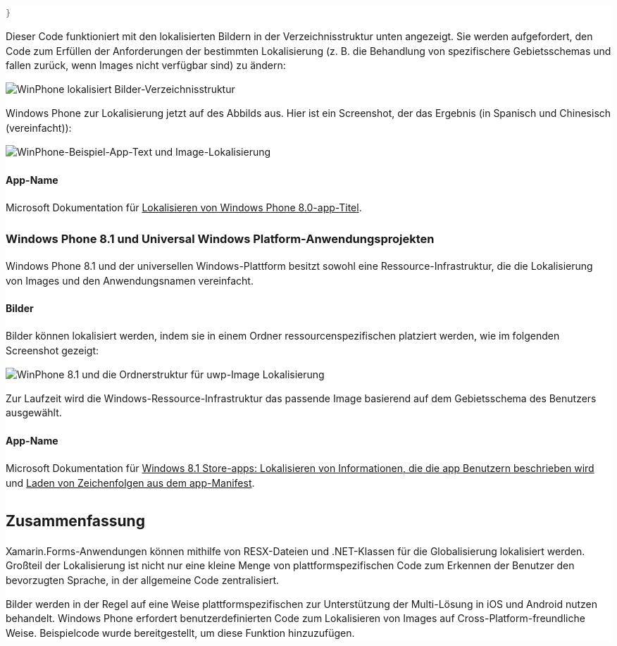 ```csharp
}
```

Dieser Code funktioniert mit den lokalisierten Bildern in der Verzeichnisstruktur unten angezeigt. Sie werden aufgefordert, den Code zum Erfüllen der Anforderungen der bestimmten Lokalisierung (z. B. die Behandlung von spezifischere Gebietsschemas und fallen zurück, wenn Images nicht verfügbar sind) zu ändern:

![](localization-images/winphone-resources.png "WinPhone lokalisiert Bilder-Verzeichnisstruktur")

Windows Phone zur Lokalisierung jetzt auf des Abbilds aus. Hier ist ein Screenshot, der das Ergebnis (in Spanisch und Chinesisch (vereinfacht)):

![](localization-images/winphone-image-sml.png "WinPhone-Beispiel-App-Text und Image-Lokalisierung")

#### <a name="app-name"></a>App-Name

Microsoft Dokumentation für [Lokalisieren von Windows Phone 8.0-app-Titel](http://msdn.microsoft.com/library/windows/apps/ff967550(v=vs.105).aspx).

### <a name="windows-phone-81-and-universal-windows-platform-application-projects"></a>Windows Phone 8.1 und Universal Windows Platform-Anwendungsprojekten

Windows Phone 8.1 und der universellen Windows-Plattform besitzt sowohl eine Ressource-Infrastruktur, die die Lokalisierung von Images und den Anwendungsnamen vereinfacht.

#### <a name="images"></a>Bilder

Bilder können lokalisiert werden, indem sie in einem Ordner ressourcenspezifischen platziert werden, wie im folgenden Screenshot gezeigt:

![](localization-images/uwp-image-folder-structure.png "WinPhone 8.1 und die Ordnerstruktur für uwp-Image Lokalisierung")

Zur Laufzeit wird die Windows-Ressource-Infrastruktur das passende Image basierend auf dem Gebietsschema des Benutzers ausgewählt.

#### <a name="app-name"></a>App-Name

Microsoft Dokumentation für [Windows 8.1 Store-apps: Lokalisieren von Informationen, die die app Benutzern beschrieben wird](https://msdn.microsoft.com/library/windows/apps/hh454044.aspx) und [Laden von Zeichenfolgen aus dem app-Manifest](https://msdn.microsoft.com/library/windows/apps/xaml/hh965323.aspx#loading_strings_from_the_app_manifest.).

## <a name="summary"></a>Zusammenfassung

Xamarin.Forms-Anwendungen können mithilfe von RESX-Dateien und .NET-Klassen für die Globalisierung lokalisiert werden. Großteil der Lokalisierung ist nicht nur eine kleine Menge von plattformspezifischen Code zum Erkennen der Benutzer den bevorzugten Sprache, in der allgemeine Code zentralisiert.

Bilder werden in der Regel auf eine Weise plattformspezifischen zur Unterstützung der Multi-Lösung in iOS und Android nutzen behandelt. Windows Phone erfordert benutzerdefinierten Code zum Lokalisieren von Images auf Cross-Platform-freundliche Weise. Beispielcode wurde bereitgestellt, um diese Funktion hinzuzufügen.
